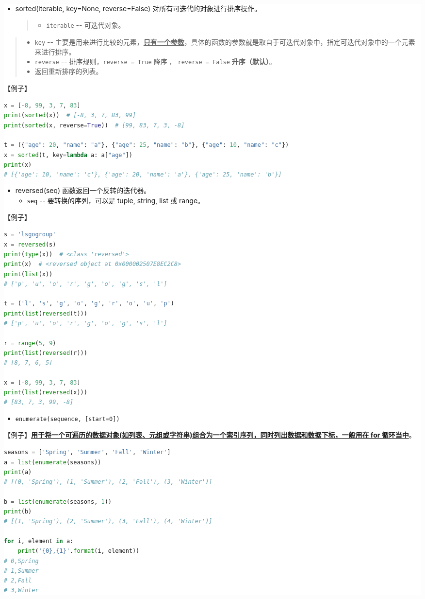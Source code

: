 - sorted(iterable, key=None, reverse=False) 对所有可迭代的对象进行排序操作。
  
  > - `iterable` -- 可迭代对象。
> - `key` -- 主要是用来进行比较的元素，**<u>只有一个参数</u>**，具体的函数的参数就是取自于可迭代对象中，指定可迭代对象中的一个元素来进行排序。
  > - `reverse` -- 排序规则，`reverse = True` 降序 ， `reverse = False` **升序（默认）**。
> - 返回重新排序的列表。

【例子】

```python
x = [-8, 99, 3, 7, 83]
print(sorted(x))  # [-8, 3, 7, 83, 99]
print(sorted(x, reverse=True))  # [99, 83, 7, 3, -8]

t = ({"age": 20, "name": "a"}, {"age": 25, "name": "b"}, {"age": 10, "name": "c"})
x = sorted(t, key=lambda a: a["age"])
print(x)
# [{'age': 10, 'name': 'c'}, {'age': 20, 'name': 'a'}, {'age': 25, 'name': 'b'}]
```

- reversed(seq) 函数返回一个反转的迭代器。
  - `seq` -- 要转换的序列，可以是 tuple, string, list 或 range。

【例子】

```python
s = 'lsgogroup'
x = reversed(s)
print(type(x))  # <class 'reversed'>
print(x)  # <reversed object at 0x000002507E8EC2C8>
print(list(x))
# ['p', 'u', 'o', 'r', 'g', 'o', 'g', 's', 'l']

t = ('l', 's', 'g', 'o', 'g', 'r', 'o', 'u', 'p')
print(list(reversed(t)))
# ['p', 'u', 'o', 'r', 'g', 'o', 'g', 's', 'l']

r = range(5, 9)
print(list(reversed(r)))
# [8, 7, 6, 5]

x = [-8, 99, 3, 7, 83]
print(list(reversed(x)))
# [83, 7, 3, 99, -8]
```

- `enumerate(sequence, [start=0])`

【例子】**<u>用于将一个可遍历的数据对象(如列表、元组或字符串)组合为一个索引序列，同时列出数据和数据下标，一般用在 for 循环当中</u>**。

```python
seasons = ['Spring', 'Summer', 'Fall', 'Winter']
a = list(enumerate(seasons))
print(a)  
# [(0, 'Spring'), (1, 'Summer'), (2, 'Fall'), (3, 'Winter')]

b = list(enumerate(seasons, 1))
print(b)  
# [(1, 'Spring'), (2, 'Summer'), (3, 'Fall'), (4, 'Winter')]

for i, element in a:
    print('{0},{1}'.format(i, element))
# 0,Spring
# 1,Summer
# 2,Fall
# 3,Winter
```
